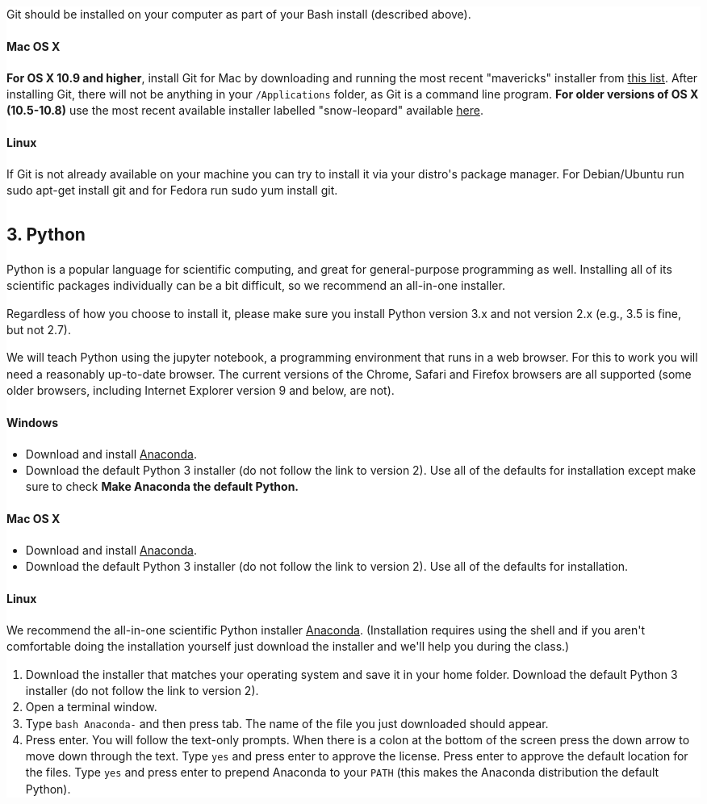Git should be installed on your computer as part of your Bash install (described above).

#### Mac OS X

**For OS X 10.9 and higher**, install Git for Mac by downloading and running the most recent "mavericks" installer from [this list](http://sourceforge.net/projects/git-osx-installer/files/). After installing Git, there will not be anything in your `/Applications` folder, as Git is a command line program. **For older versions of OS X (10.5-10.8)** use the most recent available installer labelled "snow-leopard" available [here](http://sourceforge.net/projects/git-osx-installer/files/).

#### Linux

If Git is not already available on your machine you can try to install it via your distro's package manager. For Debian/Ubuntu run sudo apt-get install git and for Fedora run sudo yum install git.


## 3. Python
Python is a popular language for scientific computing, and great for general-purpose programming as well. Installing all of its scientific packages individually can be a bit difficult, so we recommend an all-in-one installer.

Regardless of how you choose to install it, please make sure you install Python version 3.x and not version 2.x (e.g., 3.5 is fine, but not 2.7). 

We will teach Python using the jupyter notebook, a programming environment that runs in a web browser. For this to work you will need a reasonably up-to-date browser. The current versions of the Chrome, Safari and Firefox browsers are all supported (some older browsers, including Internet Explorer version 9 and below, are not).

#### Windows

* Download and install [Anaconda](https://store.continuum.io/cshop/anaconda/).
* Download the default Python 3 installer (do not follow the link to version 2). Use all of the defaults for installation except make sure to check **Make Anaconda the default Python.**

#### Mac OS X

* Download and install [Anaconda](https://store.continuum.io/cshop/anaconda/).
* Download the default Python 3 installer (do not follow the link to version 2). Use all of the defaults for installation.

#### Linux

We recommend the all-in-one scientific Python installer [Anaconda](http://continuum.io/downloads.html). (Installation requires using the shell and if you aren't comfortable doing the installation yourself just download the installer and we'll help you during the class.)

1. Download the installer that matches your operating system and save it in your home folder. Download the default Python 3 installer (do not follow the link to version 2).
2. Open a terminal window.
3. Type `bash Anaconda-` and then press tab. The name of the file you just downloaded should appear.
4. Press enter. You will follow the text-only prompts. When there is a colon at the bottom of the screen press the down arrow to move down through the text. Type `yes` and press enter to approve the license. Press enter to approve the default location for the files. Type `yes` and press enter to prepend Anaconda to your `PATH` (this makes the Anaconda distribution the default Python).
